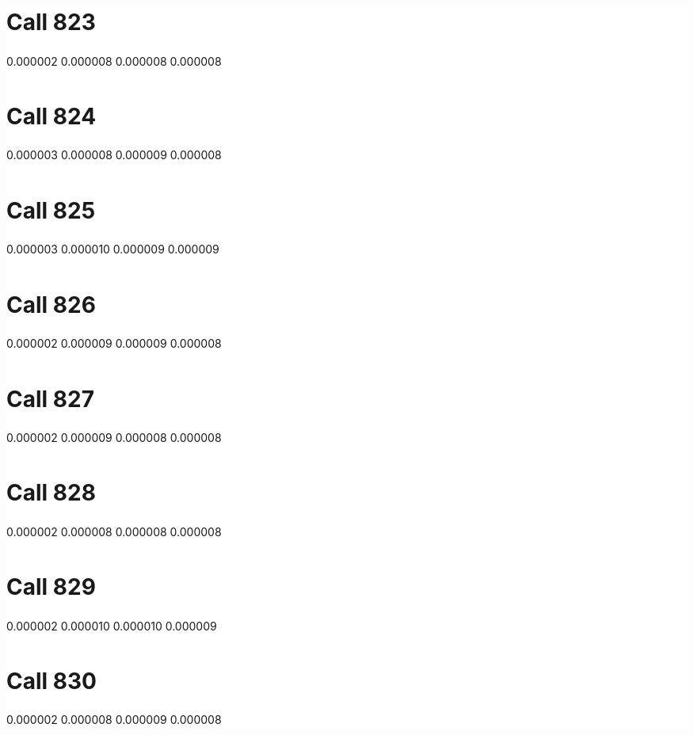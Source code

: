 # Call 823
0.000002
0.000008
0.000008
0.000008

# Call 824
0.000003
0.000008
0.000009
0.000008

# Call 825
0.000003
0.000010
0.000009
0.000009

# Call 826
0.000002
0.000009
0.000009
0.000008

# Call 827
0.000002
0.000009
0.000008
0.000008

# Call 828
0.000002
0.000008
0.000008
0.000008

# Call 829
0.000002
0.000010
0.000010
0.000009

# Call 830
0.000002
0.000008
0.000009
0.000008
